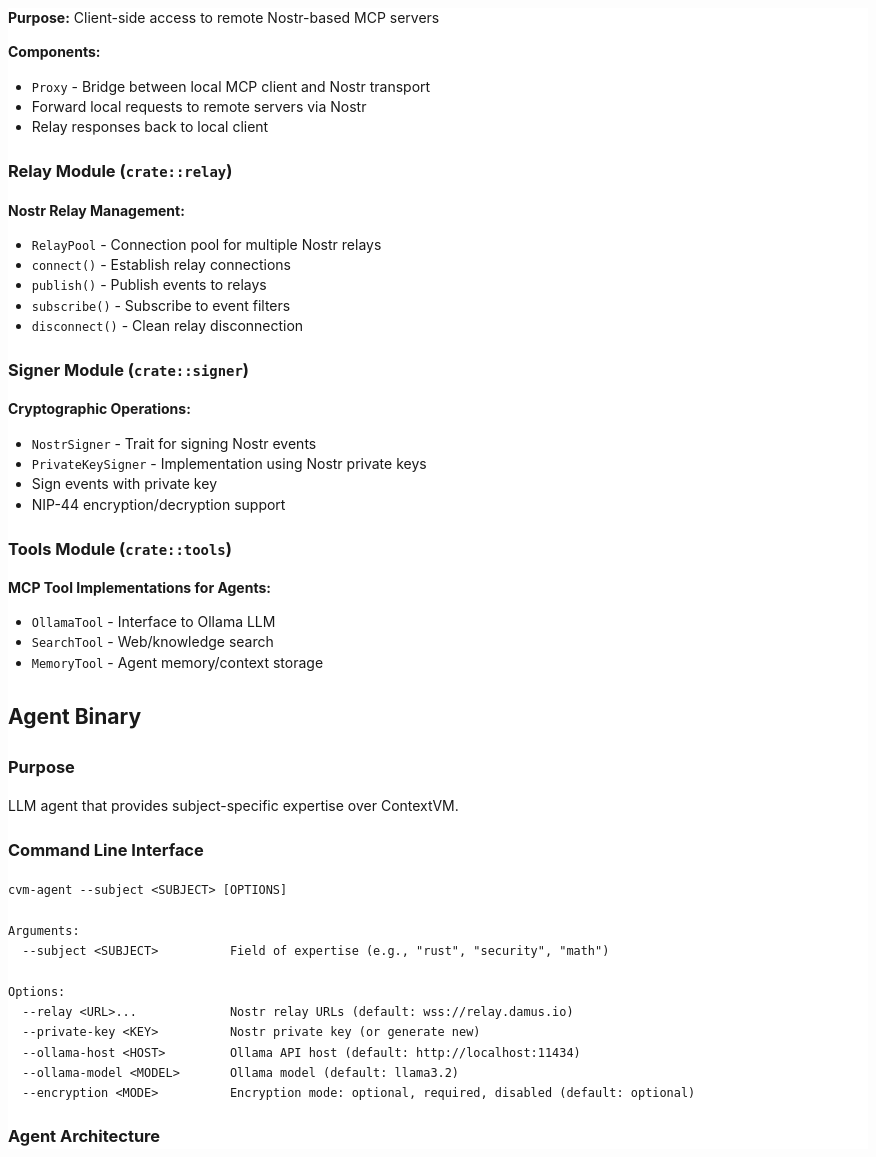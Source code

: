 **Purpose:** Client-side access to remote Nostr-based MCP servers

**Components:**
- `Proxy` - Bridge between local MCP client and Nostr transport
- Forward local requests to remote servers via Nostr
- Relay responses back to local client

### Relay Module (`crate::relay`)

**Nostr Relay Management:**
- `RelayPool` - Connection pool for multiple Nostr relays
- `connect()` - Establish relay connections
- `publish()` - Publish events to relays
- `subscribe()` - Subscribe to event filters
- `disconnect()` - Clean relay disconnection

### Signer Module (`crate::signer`)

**Cryptographic Operations:**
- `NostrSigner` - Trait for signing Nostr events
- `PrivateKeySigner` - Implementation using Nostr private keys
- Sign events with private key
- NIP-44 encryption/decryption support

### Tools Module (`crate::tools`)

**MCP Tool Implementations for Agents:**
- `OllamaTool` - Interface to Ollama LLM
- `SearchTool` - Web/knowledge search
- `MemoryTool` - Agent memory/context storage

## Agent Binary

### Purpose
LLM agent that provides subject-specific expertise over ContextVM.

### Command Line Interface
```
cvm-agent --subject <SUBJECT> [OPTIONS]

Arguments:
  --subject <SUBJECT>          Field of expertise (e.g., "rust", "security", "math")

Options:
  --relay <URL>...             Nostr relay URLs (default: wss://relay.damus.io)
  --private-key <KEY>          Nostr private key (or generate new)
  --ollama-host <HOST>         Ollama API host (default: http://localhost:11434)
  --ollama-model <MODEL>       Ollama model (default: llama3.2)
  --encryption <MODE>          Encryption mode: optional, required, disabled (default: optional)
```

### Agent Architecture
